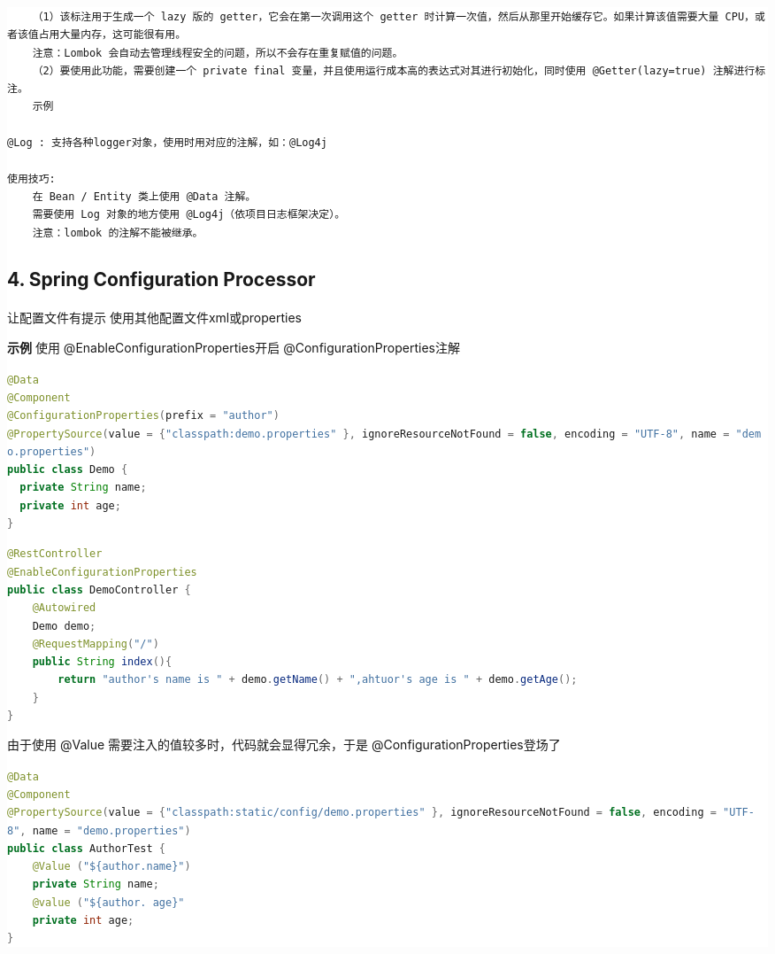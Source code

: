 ```properties
    （1）该标注用于生成一个 lazy 版的 getter，它会在第一次调用这个 getter 时计算一次值，然后从那里开始缓存它。如果计算该值需要大量 CPU，或者该值占用大量内存，这可能很有用。
    注意：Lombok 会自动去管理线程安全的问题，所以不会存在重复赋值的问题。
    （2）要使用此功能，需要创建一个 private final 变量，并且使用运行成本高的表达式对其进行初始化，同时使用 @Getter(lazy=true) 注解进行标注。
    示例

@Log : 支持各种logger对象，使用时用对应的注解，如：@Log4j

使用技巧:
    在 Bean / Entity 类上使用 @Data 注解。
    需要使用 Log 对象的地方使用 @Log4j（依项目日志框架决定）。
    注意：lombok 的注解不能被继承。
```

## 4. Spring Configuration Processor

让配置文件有提示
		使用其他配置文件xml或properties

**示例**
		使用 @EnableConfigurationProperties开启 @ConfigurationProperties注解

```java
@Data
@Component
@ConfigurationProperties(prefix = "author")
@PropertySource(value = {"classpath:demo.properties" }, ignoreResourceNotFound = false, encoding = "UTF-8", name = "demo.properties")
public class Demo {
  private String name;
  private int age;
}
```

```java
@RestController
@EnableConfigurationProperties
public class DemoController {
    @Autowired
    Demo demo;
    @RequestMapping("/")
    public String index(){
        return "author's name is " + demo.getName() + ",ahtuor's age is " + demo.getAge();
    }
}
```

由于使用 @Value 需要注入的值较多时，代码就会显得冗余，于是 @ConfigurationProperties登场了

```java
@Data
@Component
@PropertySource(value = {"classpath:static/config/demo.properties" }, ignoreResourceNotFound = false, encoding = "UTF-8", name = "demo.properties")
public class AuthorTest {
    @Value ("${author.name}") 
    private String name;
    @value ("${author. age}"
    private int age;
}
```
